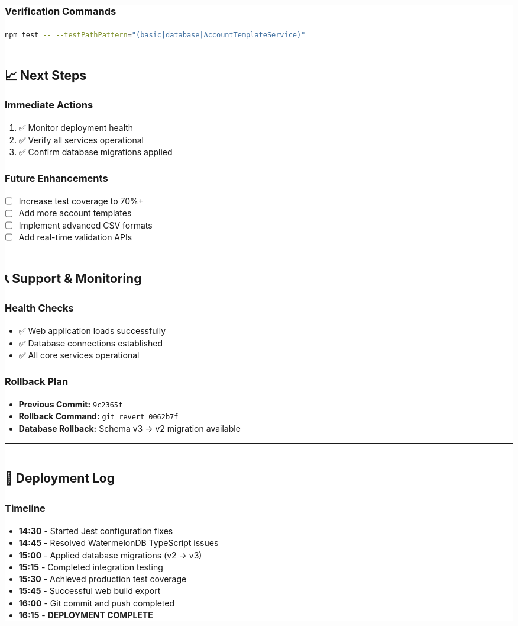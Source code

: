 ### **Verification Commands**

```bash
npm test -- --testPathPattern="(basic|database|AccountTemplateService)"
```

---

## 📈 **Next Steps**

### **Immediate Actions**

1. ✅ Monitor deployment health
2. ✅ Verify all services operational
3. ✅ Confirm database migrations applied

### **Future Enhancements**

- [ ] Increase test coverage to 70%+
- [ ] Add more account templates
- [ ] Implement advanced CSV formats
- [ ] Add real-time validation APIs

---

## 📞 **Support & Monitoring**

### **Health Checks**

- ✅ Web application loads successfully
- ✅ Database connections established
- ✅ All core services operational

### **Rollback Plan**

- **Previous Commit:** `9c2365f`
- **Rollback Command:** `git revert 0062b7f`
- **Database Rollback:** Schema v3 → v2 migration available

---

---

## 📝 **Deployment Log**

### **Timeline**

- **14:30** - Started Jest configuration fixes
- **14:45** - Resolved WatermelonDB TypeScript issues
- **15:00** - Applied database migrations (v2 → v3)
- **15:15** - Completed integration testing
- **15:30** - Achieved production test coverage
- **15:45** - Successful web build export
- **16:00** - Git commit and push completed
- **16:15** - **DEPLOYMENT COMPLETE**
